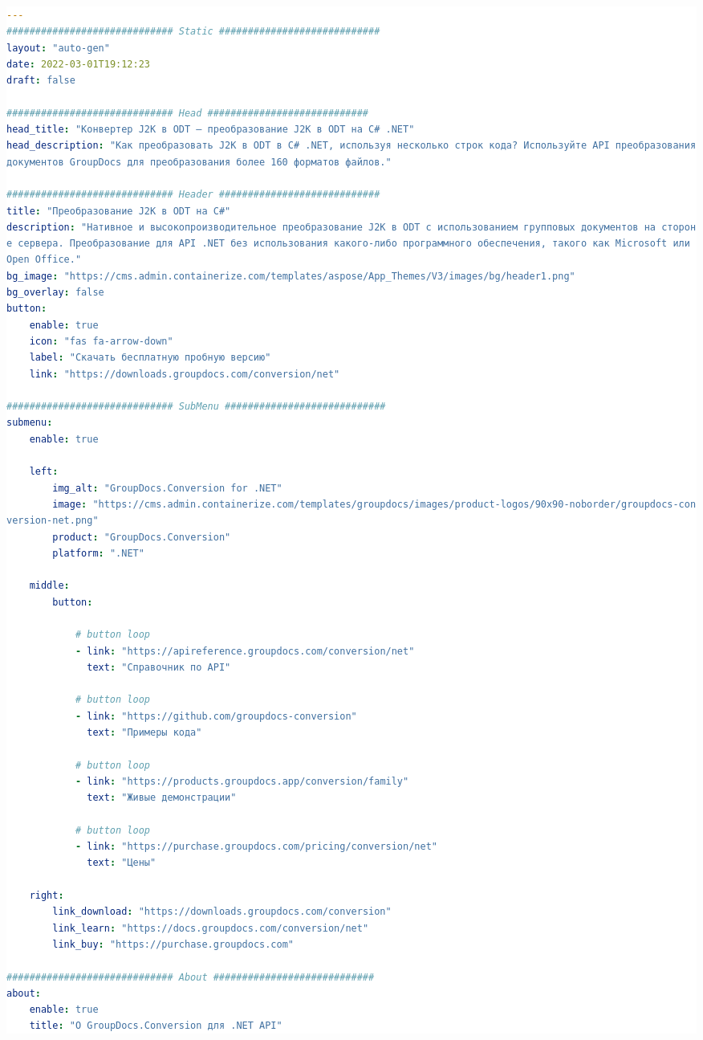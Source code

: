 ```yaml
---
############################# Static ############################
layout: "auto-gen"
date: 2022-03-01T19:12:23
draft: false

############################# Head ############################
head_title: "Конвертер J2K в ODT — преобразование J2K в ODT на C# .NET"
head_description: "Как преобразовать J2K в ODT в C# .NET, используя несколько строк кода? Используйте API преобразования документов GroupDocs для преобразования более 160 форматов файлов."

############################# Header ############################
title: "Преобразование J2K в ODT на C#"
description: "Нативное и высокопроизводительное преобразование J2K в ODT с использованием групповых документов на стороне сервера. Преобразование для API .NET без использования какого-либо программного обеспечения, такого как Microsoft или Open Office."
bg_image: "https://cms.admin.containerize.com/templates/aspose/App_Themes/V3/images/bg/header1.png"
bg_overlay: false
button:
    enable: true
    icon: "fas fa-arrow-down"
    label: "Скачать бесплатную пробную версию"
    link: "https://downloads.groupdocs.com/conversion/net"

############################# SubMenu ############################
submenu:
    enable: true

    left:
        img_alt: "GroupDocs.Conversion for .NET"
        image: "https://cms.admin.containerize.com/templates/groupdocs/images/product-logos/90x90-noborder/groupdocs-conversion-net.png"
        product: "GroupDocs.Conversion"
        platform: ".NET"

    middle:
        button:

            # button loop
            - link: "https://apireference.groupdocs.com/conversion/net"
              text: "Справочник по API"

            # button loop
            - link: "https://github.com/groupdocs-conversion"
              text: "Примеры кода"

            # button loop
            - link: "https://products.groupdocs.app/conversion/family"
              text: "Живые демонстрации"

            # button loop
            - link: "https://purchase.groupdocs.com/pricing/conversion/net"
              text: "Цены"

    right:
        link_download: "https://downloads.groupdocs.com/conversion"
        link_learn: "https://docs.groupdocs.com/conversion/net"
        link_buy: "https://purchase.groupdocs.com"

############################# About ############################
about:
    enable: true
    title: "О GroupDocs.Conversion для .NET API"
```